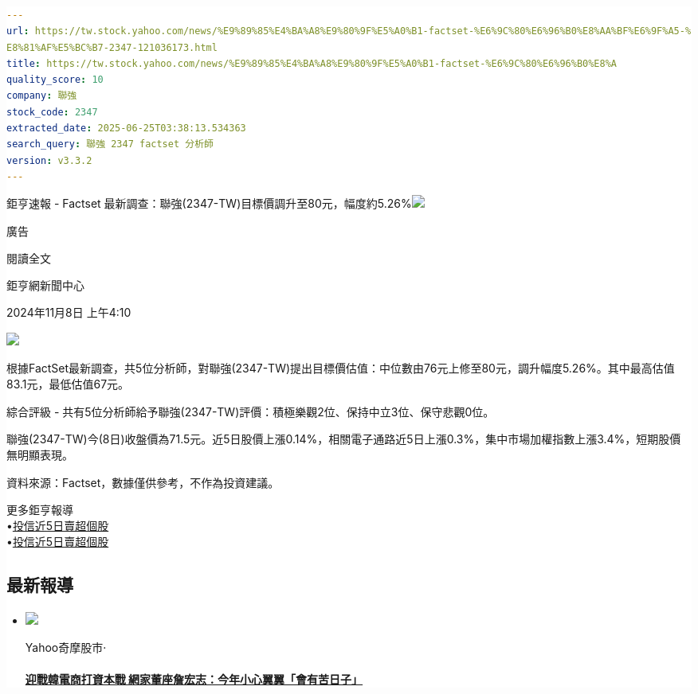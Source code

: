 ```yaml
---
url: https://tw.stock.yahoo.com/news/%E9%89%85%E4%BA%A8%E9%80%9F%E5%A0%B1-factset-%E6%9C%80%E6%96%B0%E8%AA%BF%E6%9F%A5-%E8%81%AF%E5%BC%B7-2347-121036173.html
title: https://tw.stock.yahoo.com/news/%E9%89%85%E4%BA%A8%E9%80%9F%E5%A0%B1-factset-%E6%9C%80%E6%96%B0%E8%A
quality_score: 10
company: 聯強
stock_code: 2347
extracted_date: 2025-06-25T03:38:13.534363
search_query: 聯強 2347 factset 分析師
version: v3.3.2
---
```


鉅亨速報 - Factset 最新調查：聯強(2347-TW)目標價調升至80元，幅度約5.26%![](/_td_api/beacon/info?beaconType=noJSenabled&bucket=finance-TW-zh-Hant-TW-def&code=pageRender&device=desktop&lang=zh-Hant-TW&pageName=deeplink®ion=TW&rid=1meicntk5mrom&site=finance&t=1750822678657)

廣告

閱讀全文

鉅亨網新聞中心

2024年11月8日 上午4:10

![](https://s.yimg.com/ny/api/res/1.2/W9rsvCwSOfMdU89AFXcWWg--/YXBwaWQ9aGlnaGxhbmRlcjt3PTcwNTtoPTM5NztjZj13ZWJw/https://media.zenfs.com/en/cnyes.com.tw/d89ec956a5cc38da20689cb67a59a963)

根據FactSet最新調查，共5位分析師，對聯強(2347-TW)提出目標價估值：中位數由76元上修至80元，調升幅度5.26%。其中最高估值83.1元，最低估值67元。

綜合評級 - 共有5位分析師給予聯強(2347-TW)評價：積極樂觀2位、保持中立3位、保守悲觀0位。

聯強(2347-TW)今(8日)收盤價為71.5元。近5日股價上漲0.14%，相關電子通路近5日上漲0.3%，集中市場加權指數上漲3.4%，短期股價無明顯表現。

資料來源：Factset，數據僅供參考，不作為投資建議。

更多鉅亨報導  
•[投信近5日賣超個股](https://news.cnyes.com/news/id/5732919?utm_source=yahoo&utm_medium=RSS&utm_campaign=relate)  
•[投信近5日賣超個股](https://news.cnyes.com/news/id/5734586?utm_source=yahoo&utm_medium=RSS&utm_campaign=relate)

## 最新報導

* ![](https://s.yimg.com/cv/apiv2/default/20190501/placeholder.gif)

  Yahoo奇摩股市·

  #### [迎戰韓電商打資本戰 網家董座詹宏志：今年小心翼翼「會有苦日子」](https://tw.stock.yahoo.com/news/%E8%BF%8E%E6%88%B0%E9%9F%93%E9%9B%BB%E5%95%86%E6%89%93%E8%B3%87%E6%9C%AC%E6%88%B0-%E7%B6%B2%E5%AE%B6%E8%91%A3%E5%BA%A7%E8%A9%B9%E5%AE%8F%E5%BF%97%EF%BC%9A%E4%BB%8A%E5%B9%B4%E5%B0%8F%E5%BF%83%E7%BF%BC%E7%BF%BC%E3%80%8C%E6%9C%83%E6%9C%89%E8%8B%A6%E6%97%A5%E5%AD%90%E3%80%8D-030231981.html)
